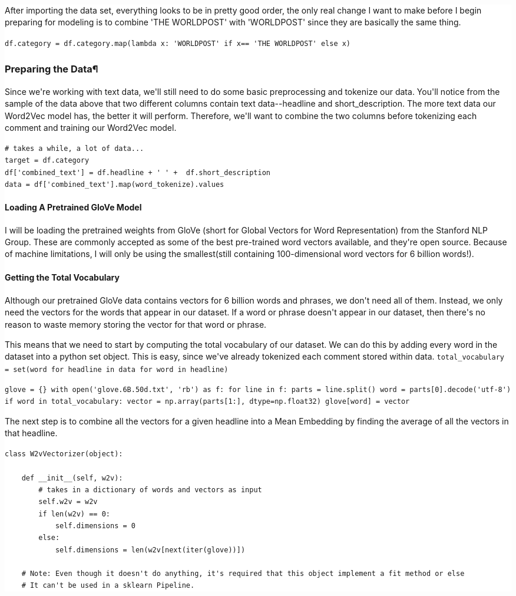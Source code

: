 




After importing the data set, everything looks to be in pretty good order, the only real change I want to make before I begin preparing for modeling is to combine 'THE WORLDPOST' with 'WORLDPOST' since they are basically the same thing.
```
df.category = df.category.map(lambda x: 'WORLDPOST' if x== 'THE WORLDPOST' else x)
```

### Preparing the Data¶
Since we're working with text data, we'll still need to do some basic preprocessing and tokenize our data. You'll notice from the sample of the data above that two different columns contain text data--headline and short_description. The more text data our Word2Vec model has, the better it will perform. Therefore, we'll want to combine the two columns before tokenizing each comment and training our Word2Vec model.
```
# takes a while, a lot of data...
target = df.category
df['combined_text'] = df.headline + ' ' +  df.short_description
data = df['combined_text'].map(word_tokenize).values
```
#### Loading A Pretrained GloVe Model
I will be loading the pretrained weights from GloVe (short for Global Vectors for Word Representation) from the Stanford NLP Group. These are commonly accepted as some of the best pre-trained word vectors available, and they're open source. Because of machine limitations, I will only be using the smallest(still containing 100-dimensional word vectors for 6 billion words!).

#### Getting the Total Vocabulary
Although our pretrained GloVe data contains vectors for 6 billion words and phrases, we don't need all of them. Instead, we only need the vectors for the words that appear in our dataset. If a word or phrase doesn't appear in our dataset, then there's no reason to waste memory storing the vector for that word or phrase.

This means that we need to start by computing the total vocabulary of our dataset. We can do this by adding every word in the dataset into a python set object. This is easy, since we've already tokenized each comment stored within data.
 `total_vocabulary = set(word for headline in data for word in headline)`
 
 `glove = {}
with open('glove.6B.50d.txt', 'rb') as f:
    for line in f:
        parts = line.split()
        word = parts[0].decode('utf-8')
        if word in total_vocabulary:
            vector = np.array(parts[1:], dtype=np.float32)
            glove[word] = vector`
						
						
						
The next step is to combine all the vectors for a given headline into a Mean Embedding by finding the average of all the vectors in that headline.

```
class W2vVectorizer(object):
    
    def __init__(self, w2v):
        # takes in a dictionary of words and vectors as input
        self.w2v = w2v
        if len(w2v) == 0:
            self.dimensions = 0
        else:
            self.dimensions = len(w2v[next(iter(glove))])
    
    # Note: Even though it doesn't do anything, it's required that this object implement a fit method or else
    # It can't be used in a sklearn Pipeline. 
```